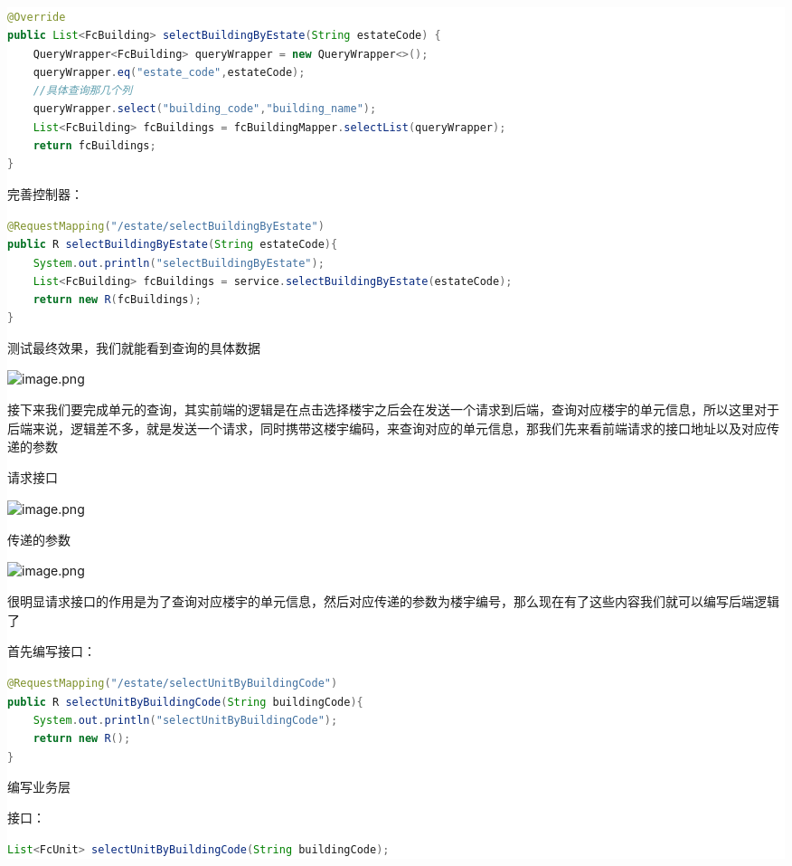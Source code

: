 ```java
@Override
public List<FcBuilding> selectBuildingByEstate(String estateCode) {
    QueryWrapper<FcBuilding> queryWrapper = new QueryWrapper<>();
    queryWrapper.eq("estate_code",estateCode);
    //具体查询那几个列
    queryWrapper.select("building_code","building_name");
    List<FcBuilding> fcBuildings = fcBuildingMapper.selectList(queryWrapper);
    return fcBuildings;
}
```

完善控制器：

```java
@RequestMapping("/estate/selectBuildingByEstate")
public R selectBuildingByEstate(String estateCode){
    System.out.println("selectBuildingByEstate");
    List<FcBuilding> fcBuildings = service.selectBuildingByEstate(estateCode);
    return new R(fcBuildings);
}
```

测试最终效果，我们就能看到查询的具体数据

![image.png](https://fynotefile.oss-cn-zhangjiakou.aliyuncs.com/fynote/fyfile/1396/1652439123082/d4be7005e5844c499abb46ad00f46e74.png)

接下来我们要完成单元的查询，其实前端的逻辑是在点击选择楼宇之后会在发送一个请求到后端，查询对应楼宇的单元信息，所以这里对于后端来说，逻辑差不多，就是发送一个请求，同时携带这楼宇编码，来查询对应的单元信息，那我们先来看前端请求的接口地址以及对应传递的参数

请求接口

![image.png](https://fynotefile.oss-cn-zhangjiakou.aliyuncs.com/fynote/fyfile/1396/1652439123082/748af7c450d94b33b31e9733bec19464.png)

传递的参数

![image.png](https://fynotefile.oss-cn-zhangjiakou.aliyuncs.com/fynote/fyfile/1396/1652439123082/5aff0abcf3f34c8da574047dd6755786.png)

很明显请求接口的作用是为了查询对应楼宇的单元信息，然后对应传递的参数为楼宇编号，那么现在有了这些内容我们就可以编写后端逻辑了

首先编写接口：

```java
@RequestMapping("/estate/selectUnitByBuildingCode")
public R selectUnitByBuildingCode(String buildingCode){
    System.out.println("selectUnitByBuildingCode");
    return new R();
}
```

编写业务层

接口：

```java
List<FcUnit> selectUnitByBuildingCode(String buildingCode);
```
